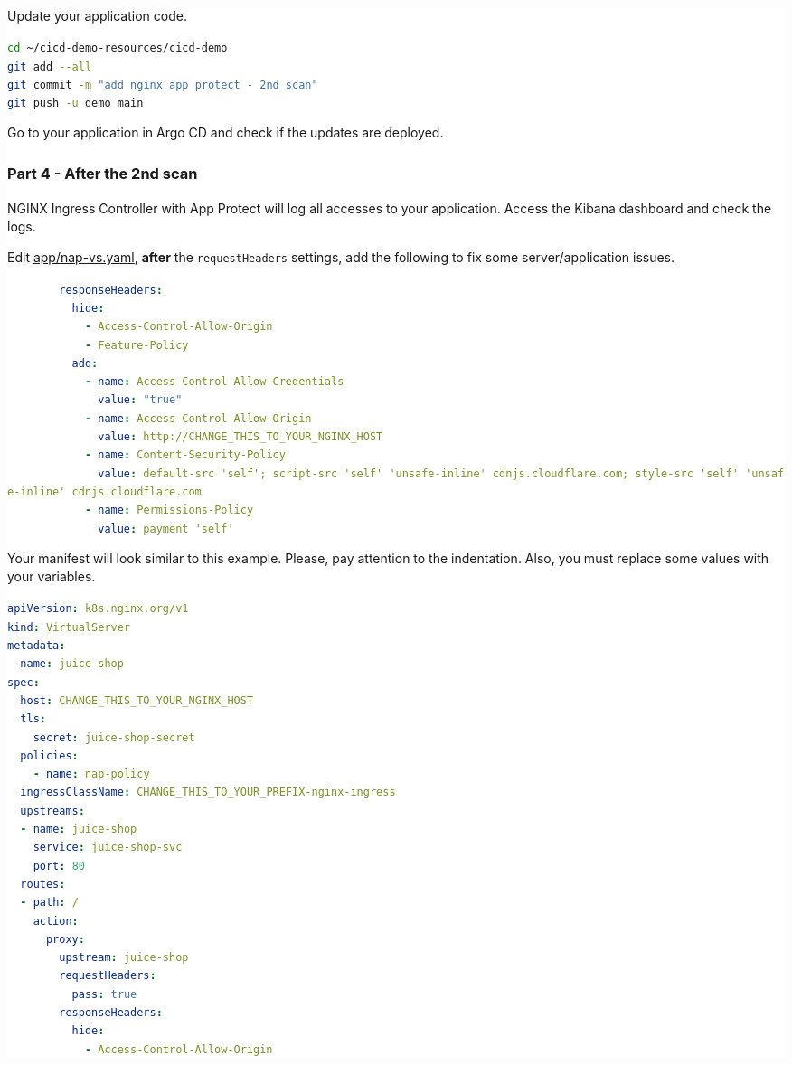 ```yaml
```

Update your application code.

```bash
cd ~/cicd-demo-resources/cicd-demo
git add --all
git commit -m "add nginx app protect - 2nd scan"
git push -u demo main
```

Go to your application in Argo CD and check if the updates are deployed.

### Part 4 - After the 2nd scan

NGINX Ingress Controller with App Protect will log all accesses to your application. Access the Kibana dashboard and check the logs.

Edit [app/nap-vs.yaml](app/nap-vs.yaml), **after** the `requestHeaders` settings, add the following to fix some server/application issues.

```yaml
        responseHeaders:
          hide:
            - Access-Control-Allow-Origin
            - Feature-Policy
          add:
            - name: Access-Control-Allow-Credentials
              value: "true"
            - name: Access-Control-Allow-Origin
              value: http://CHANGE_THIS_TO_YOUR_NGINX_HOST
            - name: Content-Security-Policy
              value: default-src 'self'; script-src 'self' 'unsafe-inline' cdnjs.cloudflare.com; style-src 'self' 'unsafe-inline' cdnjs.cloudflare.com
            - name: Permissions-Policy
              value: payment 'self'
```

Your manifest will look similar to this example. Please, pay attention to the indentation. Also, you must replace some values with your variables.

```yaml
apiVersion: k8s.nginx.org/v1
kind: VirtualServer
metadata:
  name: juice-shop
spec:
  host: CHANGE_THIS_TO_YOUR_NGINX_HOST
  tls:
    secret: juice-shop-secret
  policies:
    - name: nap-policy
  ingressClassName: CHANGE_THIS_TO_YOUR_PREFIX-nginx-ingress  
  upstreams:
  - name: juice-shop
    service: juice-shop-svc
    port: 80
  routes:
  - path: /
    action:
      proxy: 
        upstream: juice-shop
        requestHeaders:
          pass: true
        responseHeaders:
          hide:
            - Access-Control-Allow-Origin
```
